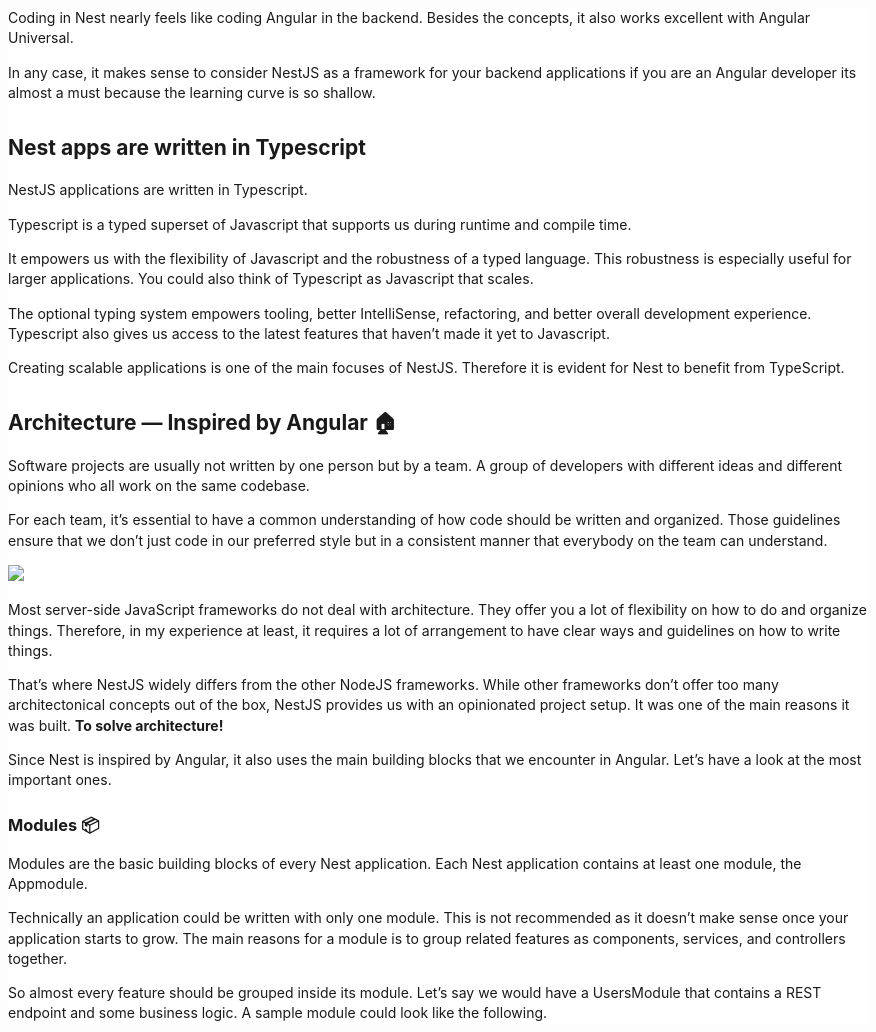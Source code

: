 Coding in Nest nearly feels like coding Angular in the backend. Besides the concepts, it also works excellent with Angular Universal.

In any case, it makes sense to consider NestJS as a framework for your backend applications if you are an Angular developer its almost a must because the learning curve is so shallow.

## Nest apps are written in Typescript

NestJS applications are written in Typescript.

Typescript is a typed superset of Javascript that supports us during runtime and compile time.

It empowers us with the flexibility of Javascript and the robustness of a typed language. This robustness is especially useful for larger applications. You could also think of Typescript as Javascript that scales.

The optional typing system empowers tooling, better IntelliSense, refactoring, and better overall development experience. Typescript also gives us access to the latest features that haven’t made it yet to Javascript.

Creating scalable applications is one of the main focuses of NestJS. Therefore it is evident for Nest to benefit from TypeScript.

## Architecture — Inspired by Angular 🏠

Software projects are usually not written by one person but by a team. A group of developers with different ideas and different opinions who all work on the same codebase.

For each team, it’s essential to have a common understanding of how code should be written and organized. Those guidelines ensure that we don’t just code in our preferred style but in a consistent manner that everybody on the team can understand.

![](https://cdn-images-1.medium.com/max/2000/1*JB2MqH7cFbMnQ2ITxqXaIg.png)

Most server-side JavaScript frameworks do not deal with architecture. They offer you a lot of flexibility on how to do and organize things. Therefore, in my experience at least, it requires a lot of arrangement to have clear ways and guidelines on how to write things.

That’s where NestJS widely differs from the other NodeJS frameworks. While other frameworks don’t offer too many architectonical concepts out of the box, NestJS provides us with an opinionated project setup. It was one of the main reasons it was built. **To solve architecture!**

Since Nest is inspired by Angular, it also uses the main building blocks that we encounter in Angular. Let’s have a look at the most important ones.

### Modules 📦

Modules are the basic building blocks of every Nest application. Each Nest application contains at least one module, the Appmodule.

Technically an application could be written with only one module. This is not recommended as it doesn’t make sense once your application starts to grow. The main reasons for a module is to group related features as components, services, and controllers together.

So almost every feature should be grouped inside its module. Let’s say we would have a UsersModule that contains a REST endpoint and some business logic. A sample module could look like the following.
